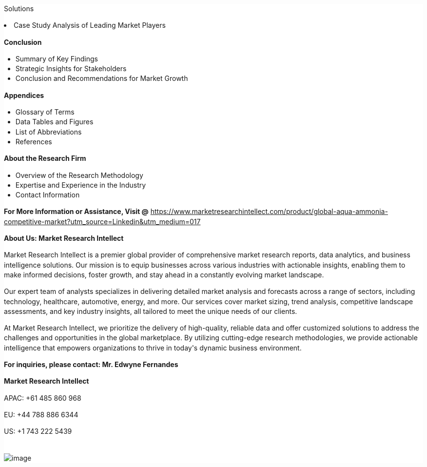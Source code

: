 Solutions</li><li>Case Study Analysis of Leading Market Players</li></ul><p><strong>Conclusion</strong></p><ul><li>Summary of Key Findings</li><li>Strategic Insights for Stakeholders</li><li>Conclusion and Recommendations for Market Growth</li></ul><p><strong>Appendices</strong></p><ul><li>Glossary of Terms</li><li>Data Tables and Figures</li><li>List of Abbreviations</li><li>References</li></ul><p><strong>About the Research Firm</strong></p><ul><li>Overview of the Research Methodology</li><li>Expertise and Experience in the Industry</li><li>Contact Information</li></ul></div><div class="article-main__content" data-test-id="publishing-text-block"><p><span class="font-[700]"><strong>For More Information or Assistance, Visit @</strong>&nbsp;<a href="https://www.marketresearchintellect.com/product/global-aqua-ammonia-competitive-market?utm_source=Linkedin&utm_medium=017">https://www.marketresearchintellect.com/product/global-aqua-ammonia-competitive-market?utm_source=Linkedin&utm_medium=017</a></span></p><p><strong>About Us: Market Research Intellect</strong></p><p>Market Research Intellect is a premier global provider of comprehensive market research reports, data analytics, and business intelligence solutions. Our mission is to equip businesses across various industries with actionable insights, enabling them to make informed decisions, foster growth, and stay ahead in a constantly evolving market landscape.</p><p>Our expert team of analysts specializes in delivering detailed market analysis and forecasts across a range of sectors, including technology, healthcare, automotive, energy, and more. Our services cover market sizing, trend analysis, competitive landscape assessments, and key industry insights, all tailored to meet the unique needs of our clients.</p><p>At Market Research Intellect, we prioritize the delivery of high-quality, reliable data and offer customized solutions to address the challenges and opportunities in the global marketplace. By utilizing cutting-edge research methodologies, we provide actionable intelligence that empowers organizations to thrive in today's dynamic business environment.</p><p><strong>For inquiries, please contact: Mr. Edwyne Fernandes</strong></p><p><strong>Market Research Intellect</strong></p><p>APAC: +61 485 860 968</p><p>EU: +44 788 886 6344</p><p>US: +1 743 222 5439</p></div><div class="article-main__content" data-test-id="publishing-text-block">&nbsp;</div>
![image](https://github.com/user-attachments/assets/7b8d3f4b-e23b-482a-883c-d83e14d1d811)

